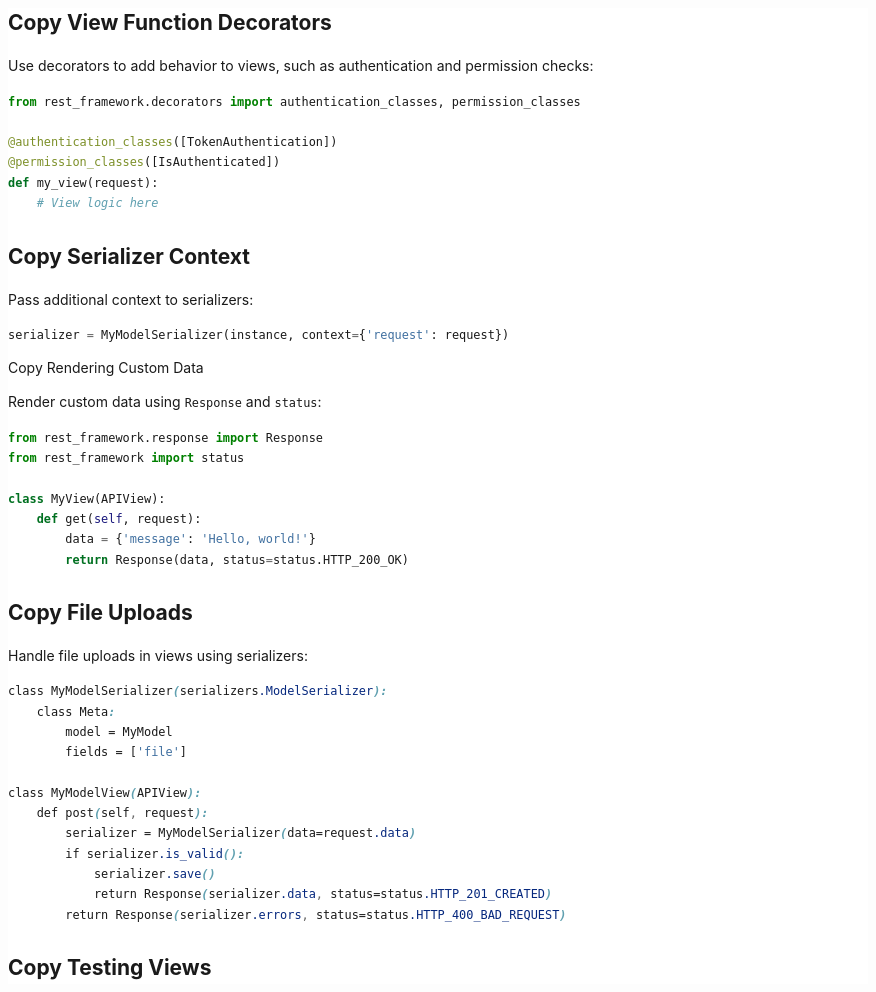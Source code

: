 ## Copy View Function Decorators

Use decorators to add behavior to views, such as authentication and permission checks:

```python
from rest_framework.decorators import authentication_classes, permission_classes

@authentication_classes([TokenAuthentication])
@permission_classes([IsAuthenticated])
def my_view(request):
    # View logic here
```

## Copy Serializer Context

Pass additional context to serializers:

```python
serializer = MyModelSerializer(instance, context={'request': request})
```

Copy Rendering Custom Data

Render custom data using `Response` and `status`:

```python
from rest_framework.response import Response
from rest_framework import status

class MyView(APIView):
    def get(self, request):
        data = {'message': 'Hello, world!'}
        return Response(data, status=status.HTTP_200_OK)
```

## Copy File Uploads

Handle file uploads in views using serializers:

```css
class MyModelSerializer(serializers.ModelSerializer):
    class Meta:
        model = MyModel
        fields = ['file']

class MyModelView(APIView):
    def post(self, request):
        serializer = MyModelSerializer(data=request.data)
        if serializer.is_valid():
            serializer.save()
            return Response(serializer.data, status=status.HTTP_201_CREATED)
        return Response(serializer.errors, status=status.HTTP_400_BAD_REQUEST)
```

## Copy Testing Views
